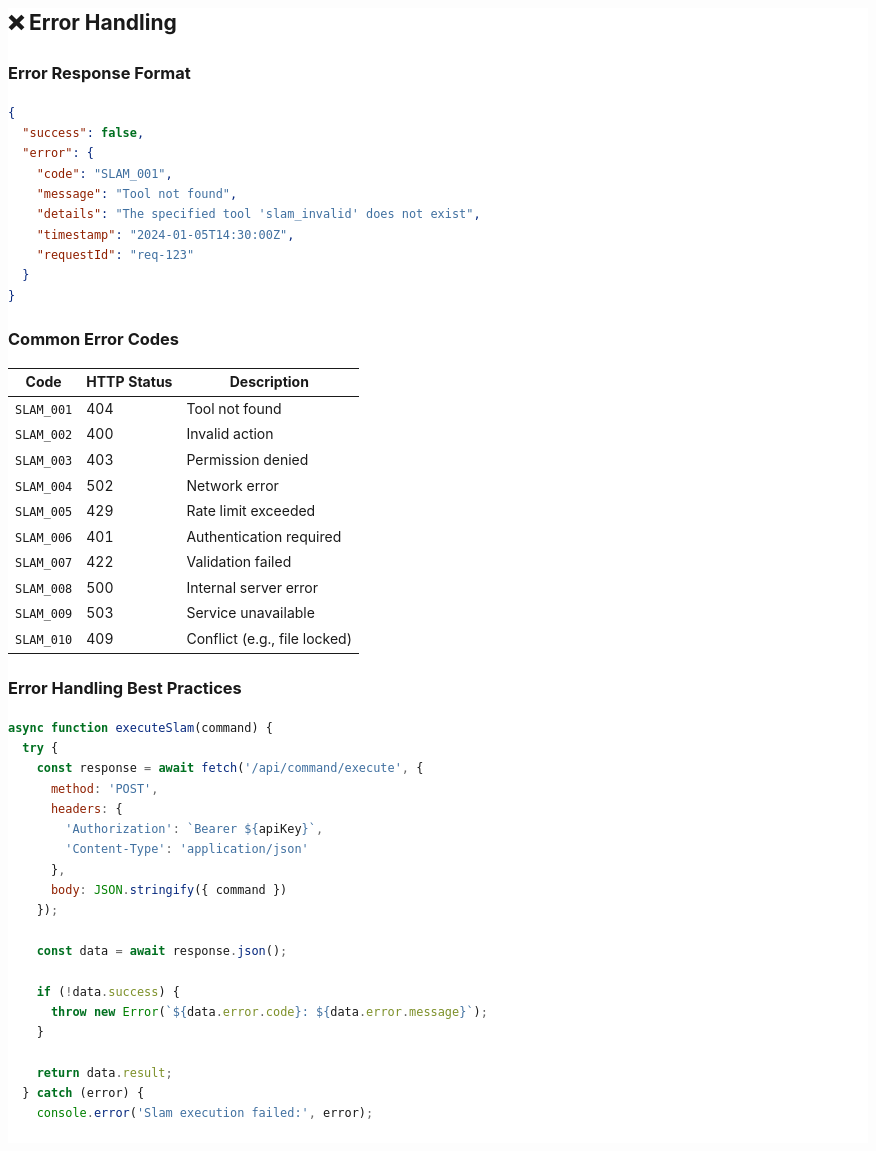 
## ❌ Error Handling

### Error Response Format

```json
{
  "success": false,
  "error": {
    "code": "SLAM_001",
    "message": "Tool not found",
    "details": "The specified tool 'slam_invalid' does not exist",
    "timestamp": "2024-01-05T14:30:00Z",
    "requestId": "req-123"
  }
}
```

### Common Error Codes

| Code | HTTP Status | Description |
|------|------------|-------------|
| `SLAM_001` | 404 | Tool not found |
| `SLAM_002` | 400 | Invalid action |
| `SLAM_003` | 403 | Permission denied |
| `SLAM_004` | 502 | Network error |
| `SLAM_005` | 429 | Rate limit exceeded |
| `SLAM_006` | 401 | Authentication required |
| `SLAM_007` | 422 | Validation failed |
| `SLAM_008` | 500 | Internal server error |
| `SLAM_009` | 503 | Service unavailable |
| `SLAM_010` | 409 | Conflict (e.g., file locked) |

### Error Handling Best Practices

```javascript
async function executeSlam(command) {
  try {
    const response = await fetch('/api/command/execute', {
      method: 'POST',
      headers: {
        'Authorization': `Bearer ${apiKey}`,
        'Content-Type': 'application/json'
      },
      body: JSON.stringify({ command })
    });
    
    const data = await response.json();
    
    if (!data.success) {
      throw new Error(`${data.error.code}: ${data.error.message}`);
    }
    
    return data.result;
  } catch (error) {
    console.error('Slam execution failed:', error);
    
```